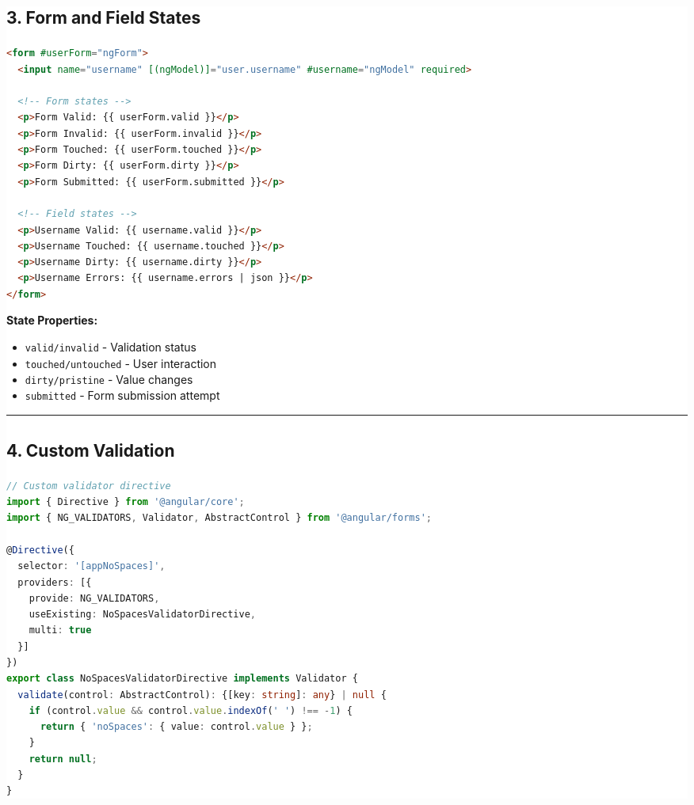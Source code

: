 
## 3. Form and Field States

```html
<form #userForm="ngForm">
  <input name="username" [(ngModel)]="user.username" #username="ngModel" required>
  
  <!-- Form states -->
  <p>Form Valid: {{ userForm.valid }}</p>
  <p>Form Invalid: {{ userForm.invalid }}</p>
  <p>Form Touched: {{ userForm.touched }}</p>
  <p>Form Dirty: {{ userForm.dirty }}</p>
  <p>Form Submitted: {{ userForm.submitted }}</p>
  
  <!-- Field states -->
  <p>Username Valid: {{ username.valid }}</p>
  <p>Username Touched: {{ username.touched }}</p>
  <p>Username Dirty: {{ username.dirty }}</p>
  <p>Username Errors: {{ username.errors | json }}</p>
</form>
```

**State Properties:**

- `valid/invalid` - Validation status
- `touched/untouched` - User interaction
- `dirty/pristine` - Value changes
- `submitted` - Form submission attempt

---

## 4. Custom Validation

```typescript
// Custom validator directive
import { Directive } from '@angular/core';
import { NG_VALIDATORS, Validator, AbstractControl } from '@angular/forms';

@Directive({
  selector: '[appNoSpaces]',
  providers: [{
    provide: NG_VALIDATORS,
    useExisting: NoSpacesValidatorDirective,
    multi: true
  }]
})
export class NoSpacesValidatorDirective implements Validator {
  validate(control: AbstractControl): {[key: string]: any} | null {
    if (control.value && control.value.indexOf(' ') !== -1) {
      return { 'noSpaces': { value: control.value } };
    }
    return null;
  }
}
```
